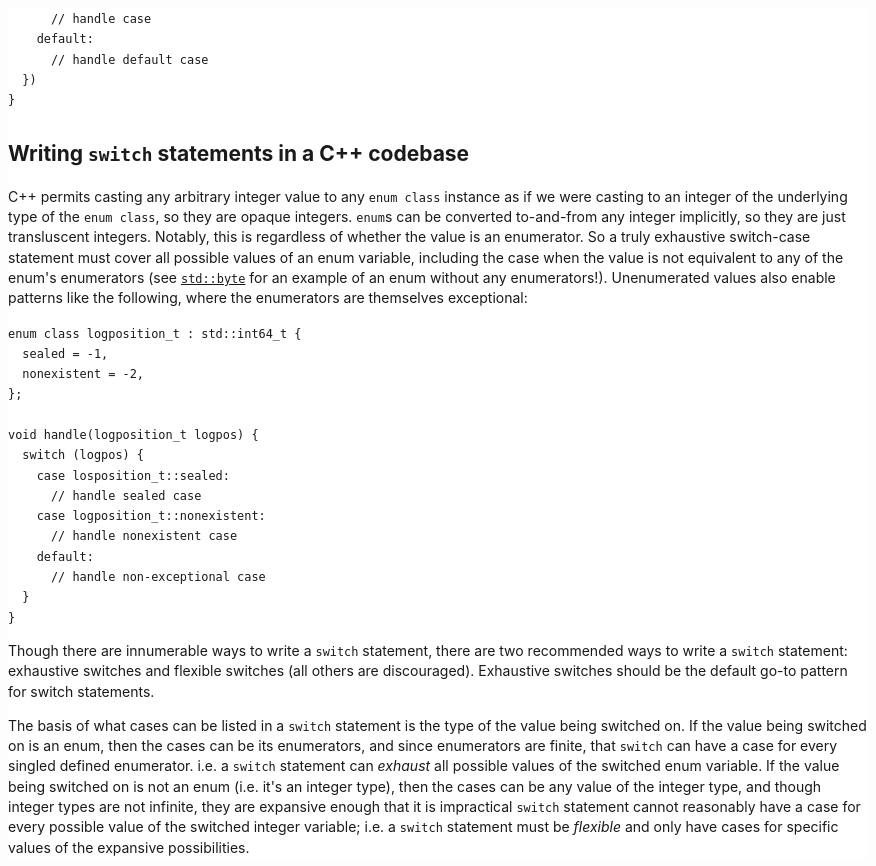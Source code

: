```
      // handle case
    default:
      // handle default case
  })
}
```

## Writing `switch` statements in a C++ codebase

C++ permits casting any arbitrary integer value to any `enum class` instance as
if we were casting to an integer of the underlying type of the `enum class`, so
they are opaque integers. `enum`s can be converted to-and-from any integer
implicitly, so they are just transluscent integers. Notably, this is regardless
of whether the value is an enumerator. So a truly exhaustive switch-case
statement must cover all possible values of an enum variable, including the case
when the value is not equivalent to any of the enum's enumerators (see
[`std::byte`](https://en.cppreference.com/w/cpp/types/byte.html) for an example
of an enum without any enumerators!). Unenumerated values also enable patterns
like the following, where the enumerators are themselves exceptional:

```
enum class logposition_t : std::int64_t {
  sealed = -1,
  nonexistent = -2,
};

void handle(logposition_t logpos) {
  switch (logpos) {
    case losposition_t::sealed:
      // handle sealed case
    case logposition_t::nonexistent:
      // handle nonexistent case
    default:
      // handle non-exceptional case
  }
}
```

Though there are innumerable ways to write a `switch` statement, there are two
recommended ways to write a `switch` statement: exhaustive switches and
flexible switches (all others are discouraged). Exhaustive switches should be
the default go-to pattern for switch statements.

The basis of what cases can be listed in a `switch` statement is the type of
the value being switched on. If the value being switched on is an enum, then
the cases can be its enumerators, and since enumerators are finite, that
`switch` can have a case for every singled defined enumerator. i.e. a
`switch` statement can *exhaust* all possible values of the switched enum
variable. If the value being switched on is not an enum (i.e. it's an integer
type), then the cases can be any value of the integer type, and though integer
types are not infinite, they are expansive enough that it is impractical
`switch` statement cannot reasonably have a case for every possible value of
the switched integer variable; i.e. a `switch` statement must be *flexible*
and only have cases for specific values of the expansive possibilities.
